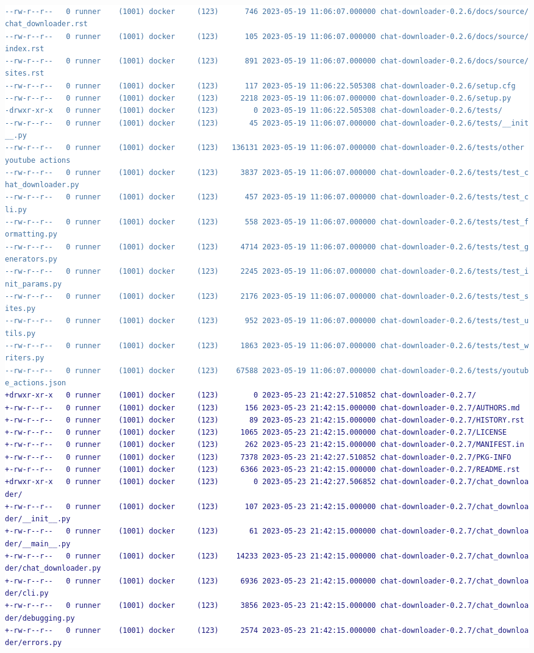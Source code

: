 ```diff
--rw-r--r--   0 runner    (1001) docker     (123)      746 2023-05-19 11:06:07.000000 chat-downloader-0.2.6/docs/source/chat_downloader.rst
--rw-r--r--   0 runner    (1001) docker     (123)      105 2023-05-19 11:06:07.000000 chat-downloader-0.2.6/docs/source/index.rst
--rw-r--r--   0 runner    (1001) docker     (123)      891 2023-05-19 11:06:07.000000 chat-downloader-0.2.6/docs/source/sites.rst
--rw-r--r--   0 runner    (1001) docker     (123)      117 2023-05-19 11:06:22.505308 chat-downloader-0.2.6/setup.cfg
--rw-r--r--   0 runner    (1001) docker     (123)     2218 2023-05-19 11:06:07.000000 chat-downloader-0.2.6/setup.py
-drwxr-xr-x   0 runner    (1001) docker     (123)        0 2023-05-19 11:06:22.505308 chat-downloader-0.2.6/tests/
--rw-r--r--   0 runner    (1001) docker     (123)       45 2023-05-19 11:06:07.000000 chat-downloader-0.2.6/tests/__init__.py
--rw-r--r--   0 runner    (1001) docker     (123)   136131 2023-05-19 11:06:07.000000 chat-downloader-0.2.6/tests/other youtube actions
--rw-r--r--   0 runner    (1001) docker     (123)     3837 2023-05-19 11:06:07.000000 chat-downloader-0.2.6/tests/test_chat_downloader.py
--rw-r--r--   0 runner    (1001) docker     (123)      457 2023-05-19 11:06:07.000000 chat-downloader-0.2.6/tests/test_cli.py
--rw-r--r--   0 runner    (1001) docker     (123)      558 2023-05-19 11:06:07.000000 chat-downloader-0.2.6/tests/test_formatting.py
--rw-r--r--   0 runner    (1001) docker     (123)     4714 2023-05-19 11:06:07.000000 chat-downloader-0.2.6/tests/test_generators.py
--rw-r--r--   0 runner    (1001) docker     (123)     2245 2023-05-19 11:06:07.000000 chat-downloader-0.2.6/tests/test_init_params.py
--rw-r--r--   0 runner    (1001) docker     (123)     2176 2023-05-19 11:06:07.000000 chat-downloader-0.2.6/tests/test_sites.py
--rw-r--r--   0 runner    (1001) docker     (123)      952 2023-05-19 11:06:07.000000 chat-downloader-0.2.6/tests/test_utils.py
--rw-r--r--   0 runner    (1001) docker     (123)     1863 2023-05-19 11:06:07.000000 chat-downloader-0.2.6/tests/test_writers.py
--rw-r--r--   0 runner    (1001) docker     (123)    67588 2023-05-19 11:06:07.000000 chat-downloader-0.2.6/tests/youtube_actions.json
+drwxr-xr-x   0 runner    (1001) docker     (123)        0 2023-05-23 21:42:27.510852 chat-downloader-0.2.7/
+-rw-r--r--   0 runner    (1001) docker     (123)      156 2023-05-23 21:42:15.000000 chat-downloader-0.2.7/AUTHORS.md
+-rw-r--r--   0 runner    (1001) docker     (123)       89 2023-05-23 21:42:15.000000 chat-downloader-0.2.7/HISTORY.rst
+-rw-r--r--   0 runner    (1001) docker     (123)     1065 2023-05-23 21:42:15.000000 chat-downloader-0.2.7/LICENSE
+-rw-r--r--   0 runner    (1001) docker     (123)      262 2023-05-23 21:42:15.000000 chat-downloader-0.2.7/MANIFEST.in
+-rw-r--r--   0 runner    (1001) docker     (123)     7378 2023-05-23 21:42:27.510852 chat-downloader-0.2.7/PKG-INFO
+-rw-r--r--   0 runner    (1001) docker     (123)     6366 2023-05-23 21:42:15.000000 chat-downloader-0.2.7/README.rst
+drwxr-xr-x   0 runner    (1001) docker     (123)        0 2023-05-23 21:42:27.506852 chat-downloader-0.2.7/chat_downloader/
+-rw-r--r--   0 runner    (1001) docker     (123)      107 2023-05-23 21:42:15.000000 chat-downloader-0.2.7/chat_downloader/__init__.py
+-rw-r--r--   0 runner    (1001) docker     (123)       61 2023-05-23 21:42:15.000000 chat-downloader-0.2.7/chat_downloader/__main__.py
+-rw-r--r--   0 runner    (1001) docker     (123)    14233 2023-05-23 21:42:15.000000 chat-downloader-0.2.7/chat_downloader/chat_downloader.py
+-rw-r--r--   0 runner    (1001) docker     (123)     6936 2023-05-23 21:42:15.000000 chat-downloader-0.2.7/chat_downloader/cli.py
+-rw-r--r--   0 runner    (1001) docker     (123)     3856 2023-05-23 21:42:15.000000 chat-downloader-0.2.7/chat_downloader/debugging.py
+-rw-r--r--   0 runner    (1001) docker     (123)     2574 2023-05-23 21:42:15.000000 chat-downloader-0.2.7/chat_downloader/errors.py
```